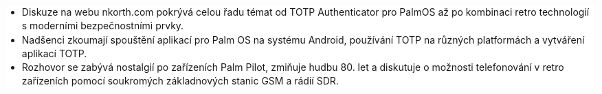 - Diskuze na webu nkorth.com pokrývá celou řadu témat od TOTP Authenticator pro PalmOS až po kombinaci retro technologií s moderními bezpečnostními prvky.
- Nadšenci zkoumají spouštění aplikací pro Palm OS na systému Android, používání TOTP na různých platformách a vytváření aplikací TOTP.
- Rozhovor se zabývá nostalgií po zařízeních Palm Pilot, zmiňuje hudbu 80. let a diskutuje o možnosti telefonování v retro zařízeních pomocí soukromých základnových stanic GSM a rádií SDR.

<head>
  <meta property="og:title" content="Představujeme Caniemail.com: Aktualizace CSS a skóre e-mailové platformy" />
  <meta property="og:type" content="website" />
  <meta property="og:image" content="https://og.cho.sh/api/og/?title=P%C5%99edstavujeme%20Caniemail.com%3A%20Aktualizace%20CSS%20a%20sk%C3%B3re%20e-mailov%C3%A9%20platformy&subheading=%C3%BAter%C3%BD%207.%20kv%C4%9Btna%202024%3A%20Hacker%20News%20Shrnut%C3%AD" />
</head>
